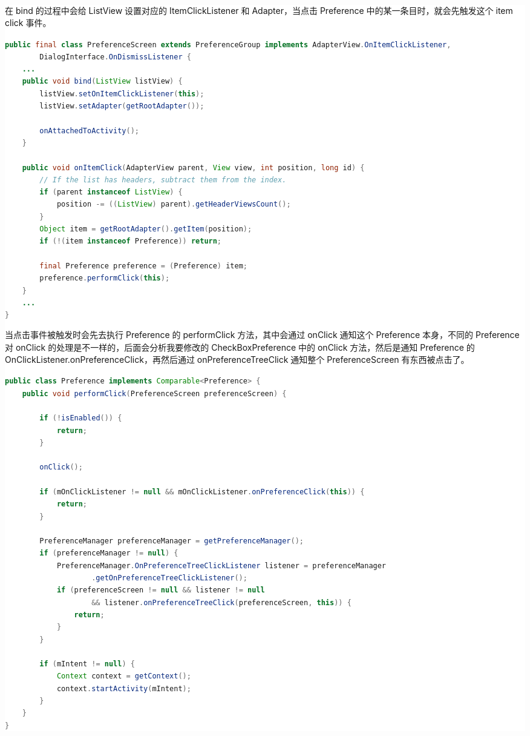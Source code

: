 在 bind 的过程中会给 ListView 设置对应的 ItemClickListener 和 Adapter，当点击 Preference 中的某一条目时，就会先触发这个 item click 事件。

```java
public final class PreferenceScreen extends PreferenceGroup implements AdapterView.OnItemClickListener,
        DialogInterface.OnDismissListener {
    ...
    public void bind(ListView listView) {
        listView.setOnItemClickListener(this);
        listView.setAdapter(getRootAdapter());
        
        onAttachedToActivity();
    }

    public void onItemClick(AdapterView parent, View view, int position, long id) {
        // If the list has headers, subtract them from the index.
        if (parent instanceof ListView) {
            position -= ((ListView) parent).getHeaderViewsCount();
        }
        Object item = getRootAdapter().getItem(position);
        if (!(item instanceof Preference)) return;

        final Preference preference = (Preference) item; 
        preference.performClick(this);
    }
    ...
}
```

当点击事件被触发时会先去执行 Preference 的 performClick 方法，其中会通过 onClick 通知这个 Preference 本身，不同的 Preference 对 onClick 的处理是不一样的，后面会分析我要修改的 CheckBoxPreference 中的 onClick 方法，然后是通知 Preference  的 OnClickListener.onPreferenceClick，再然后通过 onPreferenceTreeClick 通知整个 PreferenceScreen 有东西被点击了。

```java
public class Preference implements Comparable<Preference> {
    public void performClick(PreferenceScreen preferenceScreen) {
        
        if (!isEnabled()) {
            return;
        }
        
        onClick();
        
        if (mOnClickListener != null && mOnClickListener.onPreferenceClick(this)) {
            return;
        }
        
        PreferenceManager preferenceManager = getPreferenceManager();
        if (preferenceManager != null) {
            PreferenceManager.OnPreferenceTreeClickListener listener = preferenceManager
                    .getOnPreferenceTreeClickListener();
            if (preferenceScreen != null && listener != null
                    && listener.onPreferenceTreeClick(preferenceScreen, this)) {
                return;
            }
        }
        
        if (mIntent != null) {
            Context context = getContext();
            context.startActivity(mIntent);
        }
    }
}
```
